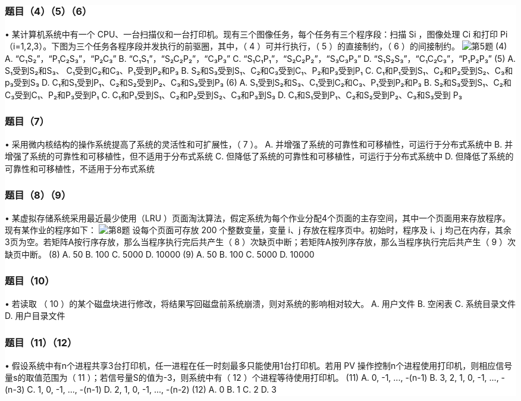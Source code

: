 ### 题目（4）（5）（6）
• 某计算机系统中有一个 CPU、一台扫描仪和一台打印机。现有三个图像任务，每个任务有三个程序段：扫描 Si ，图像处理 Ci 和打印 Pi（i=1,2,3）。下图为三个任务各程序段并发执行的前驱圈，其中，（ 4 ）可并行执行，（ 5 ）的直接制约，（ 6 ）的间接制约。
![第5题](/images/系统架构师/操作系统-第5题.png)
(4) 
A. “C₁S₂”，“P₁C₂S₃”，“P₂C₃” 
B. “C₁S₁”，“S₂C₂P₂”，“C₃P₃” 
C. “S₁C₁P₁”，“S₂C₂P₂”，“S₃C₃P₃” 
D. “S₁S₂S₃”，“C₁C₂C₃”，“P₁P₂P₃” 
(5) 
A. S₁受到S₂和S₃、 C₁受到C₂和C₃、P₁受到P₂和P₃
B. S₂和S₃受到S₁、C₂和C₃受到C₁、P₂和P₃受到P₁
C. C₁和P₁受到S₁、C₂和P₂受到S₂、C₃和p₃受到S₃
D. C₁和S₁受到P₁、C₂和S₂受到P₂、C₃和S₃受到P₃
(6) 
A. S₁受到S₂和S₃、C₁受到C₂和C₃、P₁受到P₂和P₃
B. S₂和S₃受到S₁、C₂和C₃受到C₁、P₂和P₃受到P₁
C. C₁和P₁受到S₁、C₂和P₂受到S₂、C₃和P₃到S₃
D. C₁和S₁受到P₁、C₂和S₂受到P₂、C₃和S₃受到 P₃

### 题目（7）
• 采用微内核结构的操作系统提高了系统的灵活性和可扩展性，（ 7 ）。
A. 并增强了系统的可靠性和可移植性，可运行于分布式系统中
B. 并增强了系统的可靠性和可移植性，但不适用于分布式系统
C. 但降低了系统的可靠性和可移植性，可运行于分布式系统中
D. 但降低了系统的可靠性和可移植性，不适用于分布式系统

### 题目（8）（9）
• 某虚拟存储系统采用最近最少使用（LRU ）页面淘汰算法，假定系统为每个作业分配4个页面的主存空间，其中一个页面用来存放程序。现有某作业的程序如下：
![第8题](/images/系统架构师/操作系统-第8题.png)
设每个页面可存放 200 个整数变量，变量 i、j 存放在程序页中。初始时，程序及 i、j 均己在内存，其余3页为空。若矩阵A按行序存放，那么当程序执行完后共产生（ 8 ）次缺页中断；若矩阵A按列序存放，那么当程序执行完后共产生（ 9 ）次缺页中断。
(8) A. 50       B. 100      C. 5000     D. 10000 
(9) A. 50       B. 100      C. 5000     D. 10000 

### 题目（10）
• 若读取 （ 10 ）的某个磁盘块进行修改，将结果写回磁盘前系统崩溃，则对系统的影响相对较大。
A. 用户文件        B. 空闲表       C. 系统目录文件     D. 用户目录文件

### 题目（11）（12）
• 假设系统中有n个进程共享3台打印机，任一进程在任一时刻最多只能使用1台打印机。若用 PV 操作控制n个进程使用打印机，则相应信号量s的取值范围为（ 11 ）；若信号量S的值为-3，则系统中有（ 12 ）个进程等待使用打印机。
(11) 
A. 0, -1, ..., -(n-1) 
B. 3, 2, 1, 0, -1, ..., -(n-3)
C. 1, 0, -1, ..., -(n-1)
D. 2, 1, 0, -1, ..., -(n-2)
(12) A. 0       B. 1        C. 2        D. 3
